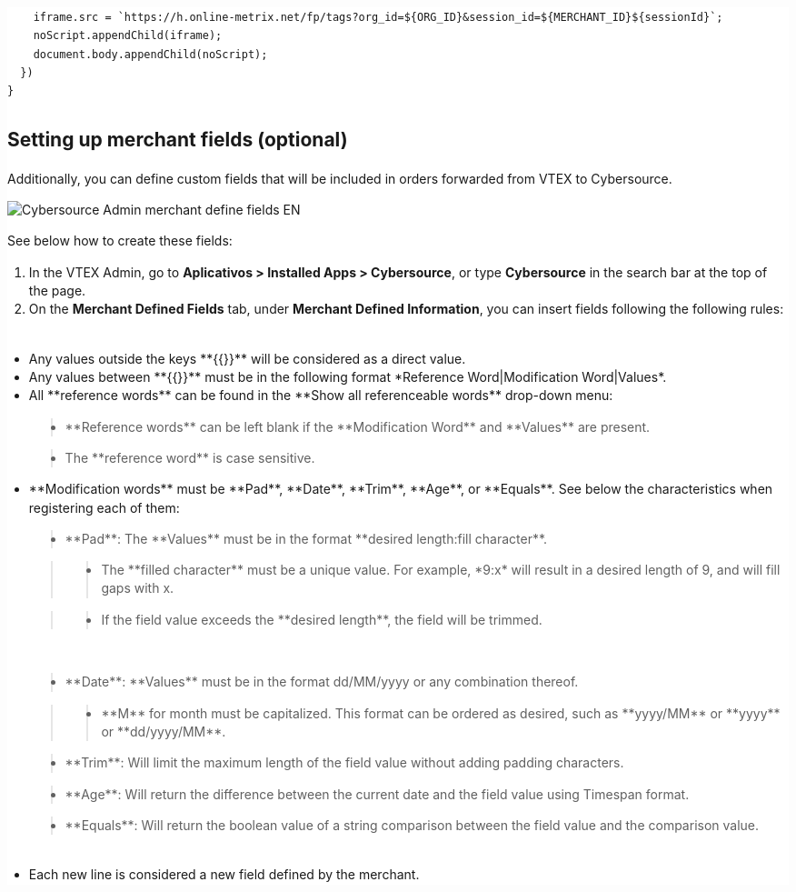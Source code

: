 ```
    iframe.src = `https://h.online-metrix.net/fp/tags?org_id=${ORG_ID}&session_id=${MERCHANT_ID}${sessionId}`;
    noScript.appendChild(iframe);
    document.body.appendChild(noScript);
  })
}
```

## Setting up merchant fields (optional)

Additionally, you can define custom fields that will be included in orders forwarded from VTEX to Cybersource. 

![Cybersource Admin merchant define fields EN](//images.ctfassets.net/alneenqid6w5/5KPPO5k4to3sH9amCFyp7B/176d6380fb7ef021d18822973f392ab0/Cybersource_Admin_merchant_define_fields_EN.JPG)

See below how to create these fields:

1. In the VTEX Admin, go to __Aplicativos > Installed Apps > Cybersource__, or type __Cybersource__ in the search bar at the top of the page.
2. On the __Merchant Defined Fields__ tab, under __Merchant Defined Information__, you can insert fields following the following rules:
<ul>
<br>
    	<li>Any values outside the keys **{{}}** will be considered as a direct value.</li>
      <li>Any values between **{{}}** must be in the following format *Reference Word|Modification Word|Values*.</li>
      <li>All **reference words** can be found in the **Show all referenceable words** drop-down menu:</li>
  <blockquote><li>**Reference words** can be left blank if the **Modification Word** and **Values** are present.</li></blockquote>
  <blockquote><li>The **reference word** is case sensitive.</li></blockquote>
    	<li>**Modification words** must be **Pad**, **Date**, **Trim**, **Age**, or **Equals**. See below the characteristics when registering each of them:</li>
      <blockquote><li>**Pad**: The **Values** must be in the format **desired length:fill character**.</li></blockquote>
      <blockquote><blockquote><li>The **filled character** must be a unique value. For example, *9:x* will result in a desired length of 9, and will fill gaps with x.</li></blockquote></blockquote>
  <blockquote><blockquote><li>If the field value exceeds the **desired length**, the field will be trimmed.</li></blockquote></blockquote>         
<br>       
      <blockquote><li>**Date**: **Values** must be in the format dd/MM/yyyy or any combination thereof.</li></blockquote>
      <blockquote><blockquote><li>**M** for month must be capitalized. This format can be ordered as desired, such as **yyyy/MM** or **yyyy** or **dd/yyyy/MM**.</li></blockquote></blockquote>
      <blockquote><li>**Trim**: Will limit the maximum length of the field value without adding padding characters.</li></blockquote>
      <blockquote><li>**Age**: Will return the difference between the current date and the field value using Timespan format.</li></blockquote>
      <blockquote><li>**Equals**: Will return the boolean value of a string comparison between the field value and the comparison value.</li></blockquote>
<br>
    	<li>Each new line is considered a new field defined by the merchant.</li>
